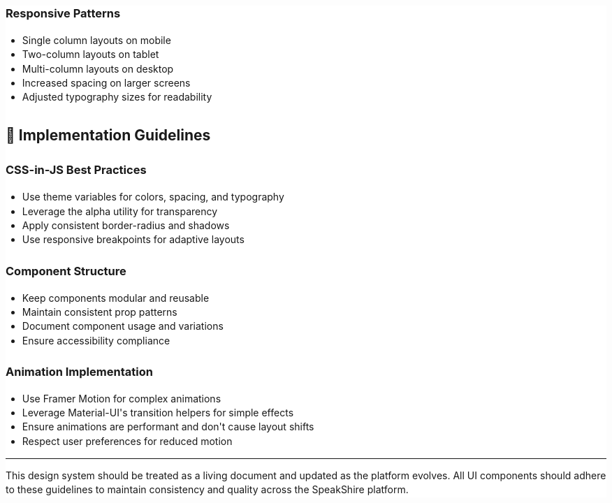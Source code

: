 ### Responsive Patterns
- Single column layouts on mobile
- Two-column layouts on tablet
- Multi-column layouts on desktop
- Increased spacing on larger screens
- Adjusted typography sizes for readability

## 🧠 Implementation Guidelines

### CSS-in-JS Best Practices
- Use theme variables for colors, spacing, and typography
- Leverage the alpha utility for transparency
- Apply consistent border-radius and shadows
- Use responsive breakpoints for adaptive layouts

### Component Structure
- Keep components modular and reusable
- Maintain consistent prop patterns
- Document component usage and variations
- Ensure accessibility compliance

### Animation Implementation
- Use Framer Motion for complex animations
- Leverage Material-UI's transition helpers for simple effects
- Ensure animations are performant and don't cause layout shifts
- Respect user preferences for reduced motion

---

This design system should be treated as a living document and updated as the platform evolves. All UI components should adhere to these guidelines to maintain consistency and quality across the SpeakShire platform.